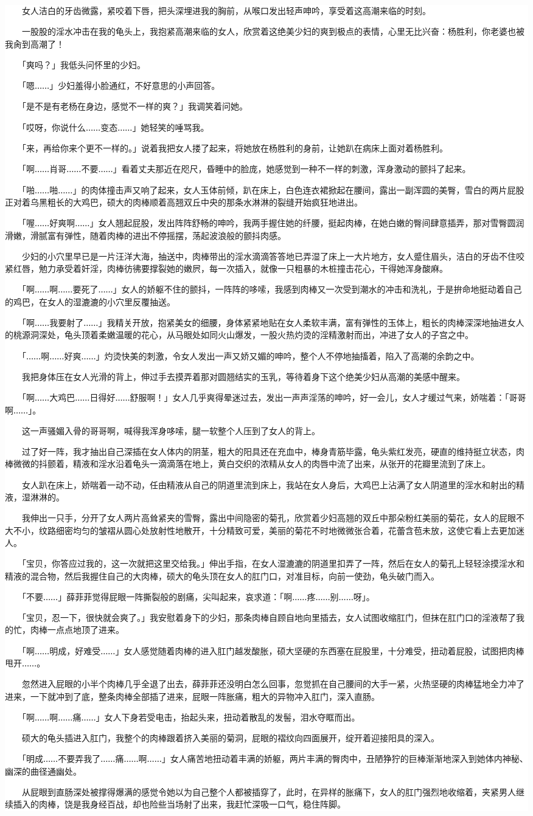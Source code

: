 　　女人洁白的牙齿微露，紧咬着下唇，把头深埋进我的胸前，从喉口发出轻声呻吟，享受着这高潮来临的时刻。

　　一股股的淫水冲击在我的龟头上，我抱紧高潮来临的女人，欣赏着这绝美少妇的爽到极点的表情，心里无比兴奋：杨胜利，你老婆也被我肏到高潮了！

　　「爽吗？」我低头问怀里的少妇。

　　「嗯……」少妇羞得小脸通红，不好意思的小声回答。

　　「是不是有老杨在身边，感觉不一样的爽？」我调笑着问她。

　　「哎呀，你说什么……变态……」她轻笑的唾骂我。

　　「来，再给你来个更不一样的。」说着我把女人搂了起来，将她放在杨胜利的身前，让她趴在病床上面对着杨胜利。

　　「啊……肖哥……不要……」看着丈夫那近在咫尺，昏睡中的脸庞，她感觉到一种不一样的刺激，浑身激动的颤抖了起来。

　　「啪……啪……」的肉体撞击声又响了起来，女人玉体前倾，趴在床上，白色连衣裙掀起在腰间，露出一副浑圆的美臀，雪白的两片屁股正对着乌黑粗长的大鸡巴，硕大的肉棒顺着高翘双丘中央的那条水淋淋的裂缝开始疯狂地进出。

　　「喔……好爽啊……」女人翘起屁股，发出阵阵舒畅的呻吟，我两手握住她的纤腰，挺起肉棒，在她白嫩的臀间肆意插弄，那对雪臀圆润滑嫩，滑腻富有弹性，随着肉棒的进出不停摇摆，荡起波浪般的颤抖肉感。

　　少妇的小穴里早已是一片汪洋大海，抽送中，肉棒带出的淫水滴滴答答地已弄湿了床上一大片地方，女人蹙住眉头，洁白的牙齿不住咬紧红唇，勉力承受着奸淫，肉棒彷彿要撑裂她的嫩屄，每一次插入，就像一只粗暴的木桩撞击花心，干得她浑身酸麻。

　　「啊……啊……要死了……」女人的娇躯不住的颤抖，一阵阵的哆嗦，我感到肉棒又一次受到潮水的冲击和洗礼，于是拚命地挺动着自己的鸡巴，在女人的湿漉漉的小穴里反覆抽送。

　　「啊……我要射了……」我精关开放，抱紧美女的细腰，身体紧紧地贴在女人柔软丰满，富有弹性的玉体上，粗长的肉棒深深地抽进女人的桃源洞深处，龟头顶着柔嫩温暖的花心，从马眼处如同火山爆发，一股火热灼烫的淫精激射而出，冲进了女人的子宫之中。

　　「……啊……好爽……」灼烫快美的刺激，令女人发出一声又娇又媚的呻吟，整个人不停地抽搐着，陷入了高潮的余韵之中。

　　我把身体压在女人光滑的背上，伸过手去摸弄着那对圆翘结实的玉乳，等待着身下这个绝美少妇从高潮的美感中醒来。

　　「啊……大鸡巴……日得好……舒服啊！」女人几乎爽得晕迷过去，发出一声声淫荡的呻吟，好一会儿，女人才缓过气来，娇喘着：「哥哥啊……」。

　　这一声骚媚入骨的哥哥啊，喊得我浑身哆嗦，腿一软整个人压到了女人的背上。

　　过了好一阵，我才抽出自己深插在女人体内的阴茎，粗大的阳具还在充血中，棒身青筋毕露，龟头紫红发亮，硬直的维持挺立状态，肉棒微微的抖颤着，精液和淫水沿着龟头一滴滴落在地上，黄白交织的浓精从女人的肉唇中流了出来，从张开的花瓣里流到了床上。

　　女人趴在床上，娇喘着一动不动，任由精液从自己的阴道里流到床上，我站在女人身后，大鸡巴上沾满了女人阴道里的淫水和射出的精液，湿淋淋的。

　　我伸出一只手，分开了女人两片高耸紧夹的雪臀，露出中间隐密的菊孔，欣赏着少妇高翘的双丘中那朵粉红美丽的菊花，女人的屁眼不大不小，纹路细密均匀的皱褶从圆心处放射性地散开，十分精致可爱，美丽的菊花不时地微微张合着，花蕾含苞未放，这使它看上去更加迷人。

　　「宝贝，你答应过我的，这一次就把这里交给我。」伸出手指，在女人湿漉漉的阴道里扣弄了一阵，然后在女人的菊孔上轻轻涂摸淫水和精液的混合物，然后我握住自己的大肉棒，硕大的龟头顶在女人的肛门口，对准目标，向前一使劲，龟头破门而入。

　　「不要……」薛菲菲觉得屁眼一阵撕裂般的剧痛，尖叫起来，哀求道：「啊……疼……别……呀」。

　　「宝贝，忍一下，很快就会爽了。」我安慰着身下的少妇，那条肉棒自顾自地向里插去，女人试图收缩肛门，但抹在肛门口的淫液帮了我的忙，肉棒一点点地顶了进来。

　　「啊……明成，好难受……」女人感觉随着肉棒的进入肛门越发酸胀，硕大坚硬的东西塞在屁股里，十分难受，扭动着屁股，试图把肉棒甩开……。

　　忽然进入屁眼的小半个肉棒几乎全退了出去，薛菲菲还没明白怎么回事，忽觉抓在自己腰间的大手一紧，火热坚硬的肉棒猛地全力冲了进来，一下就冲到了底，整条肉棒全部插了进来，屁眼一阵胀痛，粗大的异物冲入肛门，深入直肠。

　　「啊……啊……痛……」女人下身若受电击，抬起头来，扭动着散乱的发髻，泪水夺眶而出。

　　硕大的龟头插进入肛门，我整个的肉棒跟着挤入美丽的菊洞，屁眼的褶纹向四面展开，绽开着迎接阳具的深入。

　　「明成……不要弄我了……痛……啊……」女人痛苦地扭动着丰满的娇躯，两片丰满的臀肉中，丑陋狰狞的巨棒渐渐地深入到她体内神秘、幽深的曲径通幽处。

　　从屁眼到直肠深处被撑得爆满的感觉令她以为自己整个人都被插穿了，此时，在异样的胀痛下，女人的肛门强烈地收缩着，夹紧男人继续插入的肉棒，饶是我身经百战，却也险些当场射了出来，我赶忙深吸一口气，稳住阵脚。
